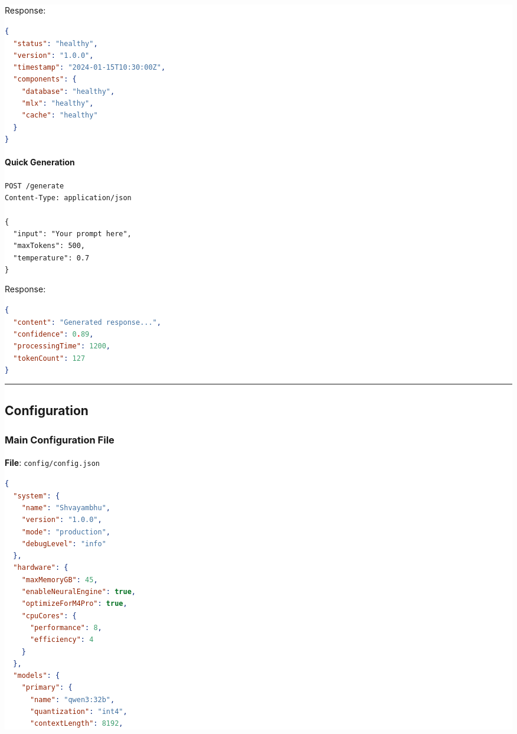 Response:
```json
{
  "status": "healthy",
  "version": "1.0.0",
  "timestamp": "2024-01-15T10:30:00Z",
  "components": {
    "database": "healthy",
    "mlx": "healthy",
    "cache": "healthy"
  }
}
```

#### Quick Generation
```
POST /generate
Content-Type: application/json

{
  "input": "Your prompt here",
  "maxTokens": 500,
  "temperature": 0.7
}
```

Response:
```json
{
  "content": "Generated response...",
  "confidence": 0.89,
  "processingTime": 1200,
  "tokenCount": 127
}
```

---

## Configuration

### Main Configuration File

**File**: `config/config.json`

```json
{
  "system": {
    "name": "Shvayambhu",
    "version": "1.0.0",
    "mode": "production",
    "debugLevel": "info"
  },
  "hardware": {
    "maxMemoryGB": 45,
    "enableNeuralEngine": true,
    "optimizeForM4Pro": true,
    "cpuCores": {
      "performance": 8,
      "efficiency": 4
    }
  },
  "models": {
    "primary": {
      "name": "qwen3:32b",
      "quantization": "int4",
      "contextLength": 8192,
```